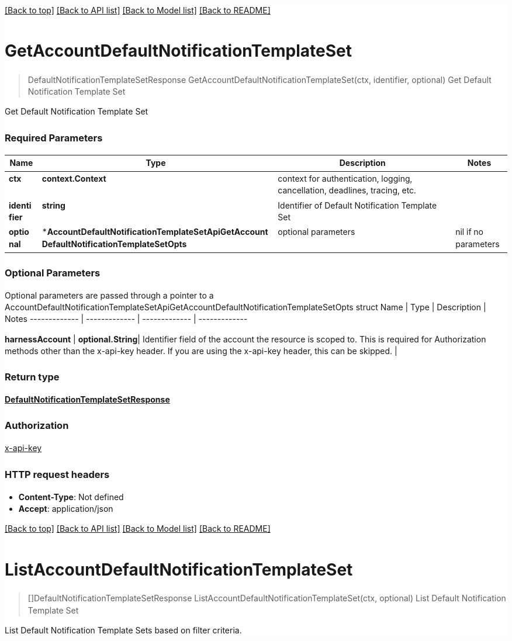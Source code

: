 [[Back to top]](#) [[Back to API list]](../README.md#documentation-for-api-endpoints) [[Back to Model list]](../README.md#documentation-for-models) [[Back to README]](../README.md)

# **GetAccountDefaultNotificationTemplateSet**
> DefaultNotificationTemplateSetResponse GetAccountDefaultNotificationTemplateSet(ctx, identifier, optional)
Get Default Notification Template Set

Get Default Notification Template Set

### Required Parameters

Name | Type | Description  | Notes
------------- | ------------- | ------------- | -------------
 **ctx** | **context.Context** | context for authentication, logging, cancellation, deadlines, tracing, etc.
  **identifier** | **string**| Identifier of Default Notification Template Set |
 **optional** | ***AccountDefaultNotificationTemplateSetApiGetAccountDefaultNotificationTemplateSetOpts** | optional parameters | nil if no parameters

### Optional Parameters
Optional parameters are passed through a pointer to a AccountDefaultNotificationTemplateSetApiGetAccountDefaultNotificationTemplateSetOpts struct
Name | Type | Description  | Notes
------------- | ------------- | ------------- | -------------

**harnessAccount** | **optional.String**| Identifier field of the account the resource is scoped to. This is required for Authorization methods other than the x-api-key header. If you are using the x-api-key header, this can be skipped. |

### Return type

[**DefaultNotificationTemplateSetResponse**](DefaultNotificationTemplateSetResponse.md)

### Authorization

[x-api-key](../README.md#x-api-key)

### HTTP request headers

- **Content-Type**: Not defined
- **Accept**: application/json

[[Back to top]](#) [[Back to API list]](../README.md#documentation-for-api-endpoints) [[Back to Model list]](../README.md#documentation-for-models) [[Back to README]](../README.md)

# **ListAccountDefaultNotificationTemplateSet**
> []DefaultNotificationTemplateSetResponse ListAccountDefaultNotificationTemplateSet(ctx, optional)
List Default Notification Template Set

List Default Notification Template Sets based on filter criteria.
